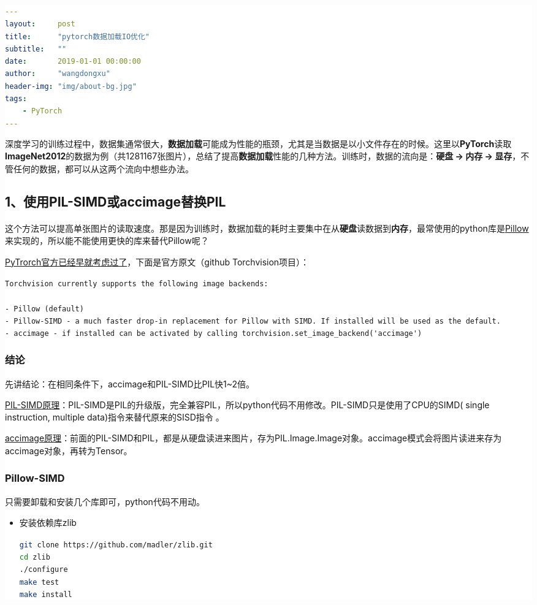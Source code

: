 ```yaml
---
layout:     post
title:      "pytorch数据加载IO优化"
subtitle:   ""
date:       2019-01-01 00:00:00
author:     "wangdongxu"
header-img: "img/about-bg.jpg"
tags:
    - PyTorch
---
```


深度学习的训练过程中，数据集通常很大，**数据加载**可能成为性能的瓶颈，尤其是当数据是以小文件存在的时候。这里以**PyTorch**读取**ImageNet2012**的数据为例（共1281167张图片），总结了提高**数据加载**性能的几种方法。训练时，数据的流向是：**硬盘 -> 内存 -> 显存**，不管任何的数据，都可以从这两个流向中想些办法。

## 1、使用PIL-SIMD或accimage替换PIL

这个方法可以提高单张图片的读取速度。那是因为训练时，数据加载的耗时主要集中在从**硬盘**读数据到**内存**，最常使用的python库是[Pillow](https://github.com/python-pillow/Pillow)来实现的，所以能不能使用更快的库来替代Pillow呢？

[PyTrorch官方已经早就考虑过了](https://github.com/pytorch/vision)，下面是官方原文（github Torchvision项目）：

```
Torchvision currently supports the following image backends:

- Pillow (default)
- Pillow-SIMD - a much faster drop-in replacement for Pillow with SIMD. If installed will be used as the default.
- accimage - if installed can be activated by calling torchvision.set_image_backend('accimage')
```

### 结论

先讲结论：在相同条件下，accimage和PIL-SIMD比PIL快1~2倍。

[PIL-SIMD原理](https://github.com/uploadcare/pillow-simd)：PIL-SIMD是PIL的升级版，完全兼容PIL，所以python代码不用修改。PIL-SIMD只是使用了CPU的SIMD( single instruction, multiple data)指令来替代原来的SISD指令 。

[accimage原理](https://github.com/pytorch/accimage)：前面的PIL-SIMD和PIL，都是从硬盘读进来图片，存为PIL.Image.Image对象。accimage模式会将图片读进来存为accimage对象，再转为Tensor。

###  Pillow-SIMD

只需要卸载和安装几个库即可，python代码不用动。

- 安装依赖库zlib

  ```bash
  git clone https://github.com/madler/zlib.git
  cd zlib
  ./configure
  make test
  make install
  ```
